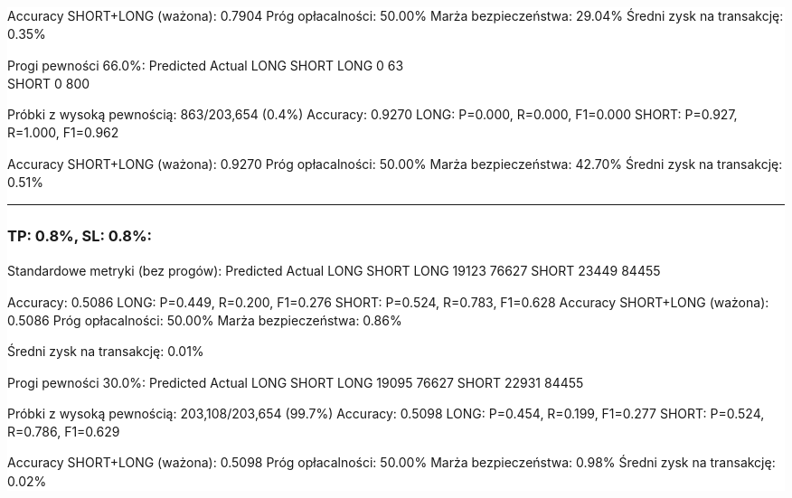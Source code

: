 Accuracy SHORT+LONG (ważona): 0.7904
Próg opłacalności: 50.00%
Marża bezpieczeństwa: 29.04%
Średni zysk na transakcję: 0.35%

Progi pewności 66.0%:
Predicted
Actual    LONG  SHORT
LONG      0      63    
SHORT     0      800   

Próbki z wysoką pewnością: 863/203,654 (0.4%)
Accuracy: 0.9270
LONG: P=0.000, R=0.000, F1=0.000
SHORT: P=0.927, R=1.000, F1=0.962

Accuracy SHORT+LONG (ważona): 0.9270
Próg opłacalności: 50.00%
Marża bezpieczeństwa: 42.70%
Średni zysk na transakcję: 0.51%

--------------------------------------------------------------------

### TP: 0.8%, SL: 0.8%:
Standardowe metryki (bez progów):
Predicted
Actual    LONG  SHORT
LONG      19123  76627 
SHORT     23449  84455 

Accuracy: 0.5086
LONG: P=0.449, R=0.200, F1=0.276
SHORT: P=0.524, R=0.783, F1=0.628
Accuracy SHORT+LONG (ważona): 0.5086
Próg opłacalności: 50.00%
Marża bezpieczeństwa: 0.86%

Średni zysk na transakcję: 0.01%


Progi pewności 30.0%:
Predicted
Actual    LONG  SHORT
LONG      19095  76627 
SHORT     22931  84455 

Próbki z wysoką pewnością: 203,108/203,654 (99.7%)
Accuracy: 0.5098
LONG: P=0.454, R=0.199, F1=0.277
SHORT: P=0.524, R=0.786, F1=0.629

Accuracy SHORT+LONG (ważona): 0.5098
Próg opłacalności: 50.00%
Marża bezpieczeństwa: 0.98%
Średni zysk na transakcję: 0.02%
